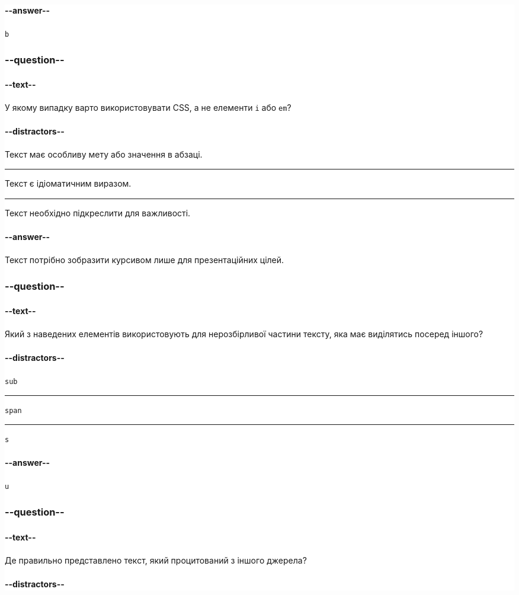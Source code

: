 #### --answer--

`b`

### --question--

#### --text--

У якому випадку варто використовувати CSS, а не елементи `i` або `em`?

#### --distractors--

Текст має особливу мету або значення в абзаці.

---

Текст є ідіоматичним виразом.

---

Текст необхідно підкреслити для важливості.

#### --answer--

Текст потрібно зобразити курсивом лише для презентаційних цілей.

### --question--

#### --text--

Який з наведених елементів використовують для нерозбірливої частини тексту, яка має виділятись посеред іншого?

#### --distractors--

`sub`

---

`span`

---

`s`

#### --answer--

`u`

### --question--

#### --text--

Де правильно представлено текст, який процитований з іншого джерела?

#### --distractors--
